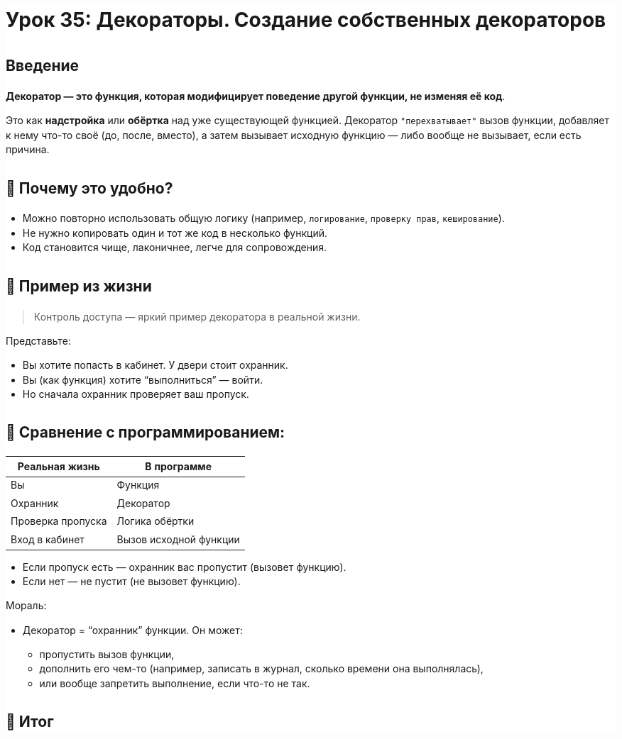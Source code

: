 # Урок 35: Декораторы. Создание собственных декораторов

## Введение

**Декоратор — это функция, которая модифицирует поведение другой функции, не изменяя её код**.

Это как **надстройка** или **обёртка** над уже существующей функцией. Декоратор `"перехватывает"` вызов функции, добавляет к нему что-то своё (до, после, вместо), а затем вызывает исходную функцию — либо вообще не вызывает, если есть причина.

## 🔸 Почему это удобно?

- Можно повторно использовать общую логику (например, `логирование`, `проверку прав`, `кеширование`).
- Не нужно копировать один и тот же код в несколько функций.
- Код становится чище, лаконичнее, легче для сопровождения.

## 🔹 Пример из жизни

> Контроль доступа — яркий пример декоратора в реальной жизни.

Представьте:

- Вы хотите попасть в кабинет. У двери стоит охранник.
- Вы (как функция) хотите “выполниться” — войти.
- Но сначала охранник проверяет ваш пропуск.

## 🔸 Сравнение с программированием:

| Реальная жизнь    | В программе            |
| ----------------- | ---------------------- |
| Вы                | Функция                |
| Охранник          | Декоратор              |
| Проверка пропуска | Логика обёртки         |
| Вход в кабинет    | Вызов исходной функции |

- Если пропуск есть — охранник вас пропустит (вызовет функцию).
- Если нет — не пустит (не вызовет функцию).

Мораль:

- Декоратор = “охранник” функции. Он может:

  - пропустить вызов функции,
  - дополнить его чем-то (например, записать в журнал, сколько времени она выполнялась),
  - или вообще запретить выполнение, если что-то не так.

## 🔹 Итог

